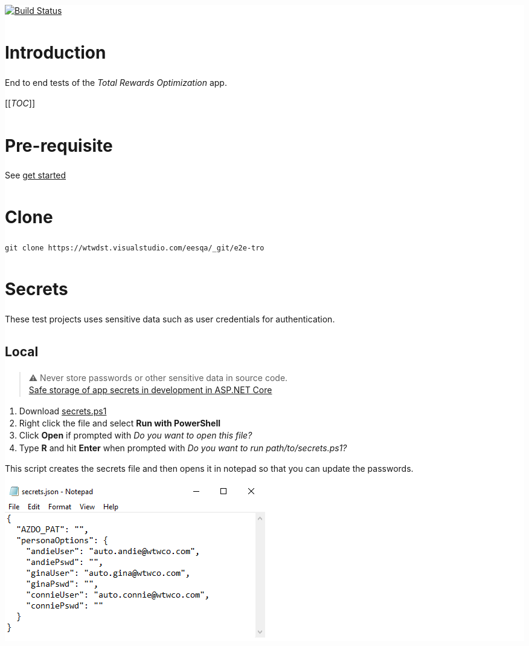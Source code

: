 [![Build Status](https://wtwdst.visualstudio.com/TRO_Git/_apis/build/status/TRO/WTW.TRO.Web-CI?branchName=master)](https://wtwdst.visualstudio.com/TRO_Git/_build/latest?definitionId=31&branchName=master)

<h1>Introduction</h1>

End to end tests of the _Total Rewards Optimization_ app.

[[_TOC_]]

# Pre-requisite
See [get started](https://wtwdst.visualstudio.com/QA/_wiki/wikis/docs/1467/Get-started)

# Clone
```
git clone https://wtwdst.visualstudio.com/eesqa/_git/e2e-tro
```

# Secrets
These test projects uses sensitive data such as user credentials for authentication.

## Local
> ⚠ Never store passwords or other sensitive data in source code.<br/>
[Safe storage of app secrets in development in ASP.NET Core](https://docs.microsoft.com/en-us/aspnet/core/security/app-secrets?view=aspnetcore-5.0&tabs=windows#secret-managehttps://docs.microsoft.com/en-us/aspnet/core/security/app-secrets?view=aspnetcore-5.0&tabs=windows#secret-manager)

1. Download [secrets.ps1](https://wtwdst.visualstudio.com/eesqa/_apis/git/repositories/e2e-tro/items?path=/.attachments/secrets.ps1&versionDescriptor%5BversionOptions%5D=0&versionDescriptor%5BversionType%5D=0&versionDescriptor%5Bversion%5D=status&resolveLfs=true&%24format=octetStream&api-version=5.0&download=true)
1. Right click the file and select **Run with PowerShell**
1. Click **Open** if prompted with _Do you want to open this file?_
1. Type **R** and hit **Enter** when prompted with _Do you want to run path/to/secrets.ps1?_

This script creates the secrets file and then opens it in notepad so that you can update the passwords.

![secrets.png](.attachments/secrets.png)
